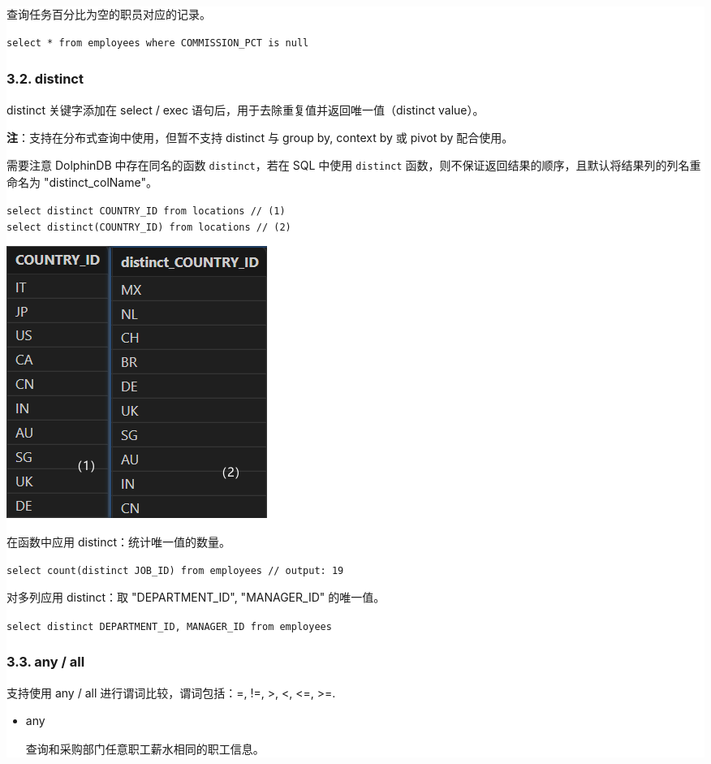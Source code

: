    查询任务百分比为空的职员对应的记录。

   ```
   select * from employees where COMMISSION_PCT is null
   ```

### 3.2. distinct

distinct 关键字添加在 select / exec 语句后，用于去除重复值并返回唯一值（distinct value）。

**注**：支持在分布式查询中使用，但暂不支持 distinct 与 group by, context by 或 pivot by 配合使用。

需要注意 DolphinDB 中存在同名的函数 `distinct`，若在 SQL 中使用 `distinct` 函数，则不保证返回结果的顺序，且默认将结果列的列名重命名为 "distinct\_colName"。

```
select distinct COUNTRY_ID from locations // (1)
select distinct(COUNTRY_ID) from locations // (2)
```

![](images/Standard_SQL_in_DolphinDB/3_1.png)

在函数中应用 distinct：统计唯一值的数量。

```
select count(distinct JOB_ID) from employees // output: 19
```

对多列应用 distinct：取 "DEPARTMENT\_ID", "MANAGER\_ID" 的唯一值。

```
select distinct DEPARTMENT_ID, MANAGER_ID from employees
```

### 3.3. any / all

支持使用 any / all 进行谓词比较，谓词包括：=, !=, >, <, <=, >=.

* any

  查询和采购部门任意职工薪水相同的职工信息。
